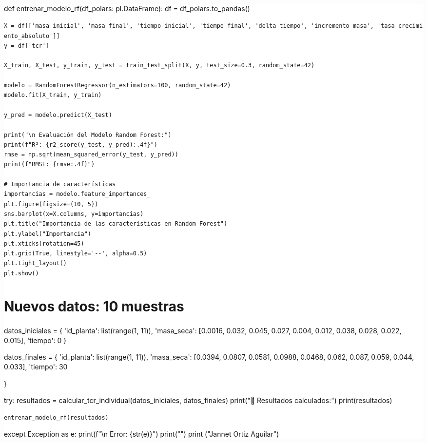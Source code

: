 def entrenar_modelo_rf(df_polars: pl.DataFrame):
    df = df_polars.to_pandas()

    X = df[['masa_inicial', 'masa_final', 'tiempo_inicial', 'tiempo_final', 'delta_tiempo', 'incremento_masa', 'tasa_crecimiento_absoluto']]
    y = df['tcr']

    X_train, X_test, y_train, y_test = train_test_split(X, y, test_size=0.3, random_state=42)

    modelo = RandomForestRegressor(n_estimators=100, random_state=42)
    modelo.fit(X_train, y_train)

    y_pred = modelo.predict(X_test)

    print("\n Evaluación del Modelo Random Forest:")
    print(f"R²: {r2_score(y_test, y_pred):.4f}")
    rmse = np.sqrt(mean_squared_error(y_test, y_pred))
    print(f"RMSE: {rmse:.4f}")

    # Importancia de características
    importancias = modelo.feature_importances_
    plt.figure(figsize=(10, 5))
    sns.barplot(x=X.columns, y=importancias)
    plt.title("Importancia de las características en Random Forest")
    plt.ylabel("Importancia")
    plt.xticks(rotation=45)
    plt.grid(True, linestyle='--', alpha=0.5)
    plt.tight_layout()
    plt.show()

# Nuevos datos: 10 muestras
datos_iniciales = {
    'id_planta': list(range(1, 11)),
    'masa_seca': [0.0016, 0.032, 0.045, 0.027, 0.004, 0.012, 0.038, 0.028, 0.022, 0.015],
    'tiempo': 0
}

datos_finales = {
    'id_planta': list(range(1, 11)),
    'masa_seca': [0.0394, 0.0807, 0.0581, 0.0988, 0.0468, 0.062, 0.087, 0.059, 0.044, 0.033],
    'tiempo': 30

}

try:
    resultados = calcular_tcr_individual(datos_iniciales, datos_finales)
    print("📄 Resultados calculados:")
    print(resultados)

    entrenar_modelo_rf(resultados)

except Exception as e:
    print(f"\n Error: {str(e)}")
  print("")
  print ("Jannet Ortiz Aguilar")
